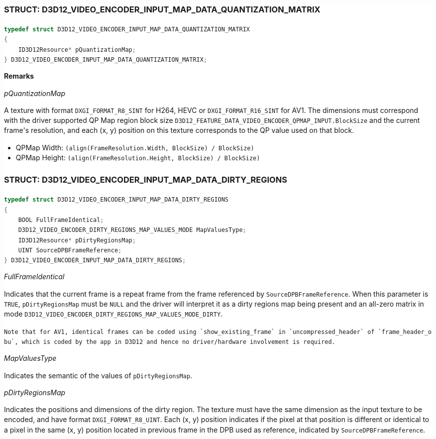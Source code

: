 ### STRUCT: D3D12_VIDEO_ENCODER_INPUT_MAP_DATA_QUANTIZATION_MATRIX

```C++
typedef struct D3D12_VIDEO_ENCODER_INPUT_MAP_DATA_QUANTIZATION_MATRIX
{
    ID3D12Resource* pQuantizationMap;
} D3D12_VIDEO_ENCODER_INPUT_MAP_DATA_QUANTIZATION_MATRIX;
```

**Remarks**

*pQuantizationMap*

A texture with format `DXGI_FORMAT_R8_SINT` for H264, HEVC or `DXGI_FORMAT_R16_SINT` for AV1. The dimensions must correspond with the driver supported QP Map region block size `D3D12_FEATURE_DATA_VIDEO_ENCODER_QPMAP_INPUT.BlockSize` and the current frame's resolution, and each (x, y) position on this texture corresponds to the QP value used on that block.

- QPMap Width: `(align(FrameResolution.Width, BlockSize) / BlockSize)`
- QPMap Height: `(align(FrameResolution.Height, BlockSize) / BlockSize)`

### STRUCT: D3D12_VIDEO_ENCODER_INPUT_MAP_DATA_DIRTY_REGIONS

```C++
typedef struct D3D12_VIDEO_ENCODER_INPUT_MAP_DATA_DIRTY_REGIONS
{
    BOOL FullFrameIdentical;
    D3D12_VIDEO_ENCODER_DIRTY_REGIONS_MAP_VALUES_MODE MapValuesType;
    ID3D12Resource* pDirtyRegionsMap;
    UINT SourceDPBFrameReference;
} D3D12_VIDEO_ENCODER_INPUT_MAP_DATA_DIRTY_REGIONS;
```

*FullFrameIdentical*

Indicates that the current frame is a repeat frame from the frame referenced by `SourceDPBFrameReference`. When this parameter is `TRUE`, `pDirtyRegionsMap` must be `NULL` and the driver will interpret it as a dirty regions map being present and an all-zero matrix in mode `D3D12_VIDEO_ENCODER_DIRTY_REGIONS_MAP_VALUES_MODE_DIRTY`.

    Note that for AV1, identical frames can be coded using `show_existing_frame` in `uncompressed_header` of `frame_header_obu`, which is coded by the app in D3D12 and hence no driver/hardware involvement is required.

*MapValuesType*

Indicates the semantic of the values of `pDirtyRegionsMap`.

*pDirtyRegionsMap*

Indicates the positions and dimensions of the dirty region. The texture must have the same dimension as the input texture to be encoded, and have format `DXGI_FORMAT_R8_UINT`. Each (x, y) position indicates if the pixel at that position is different or identical to a pixel in the same (x, y) position located in previous frame in the DPB used as reference, indicated by `SourceDPBFrameReference`.
